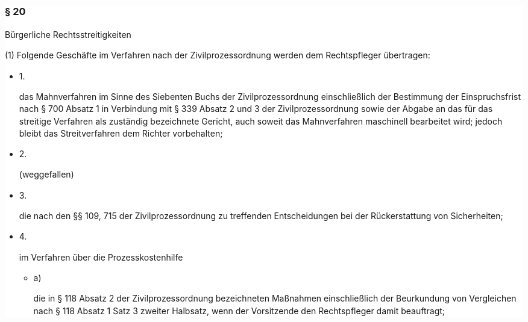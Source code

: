 ### § 20  
Bürgerliche Rechtsstreitigkeiten

<div>

<div class="jnhtml">

<div>

<div class="jurAbsatz">

(1) Folgende Geschäfte im Verfahren nach der Zivilprozessordnung werden
dem Rechtspfleger übertragen:

  - 1\.
    
    <div style="">
    
    das Mahnverfahren im Sinne des Siebenten Buchs der
    Zivilprozessordnung einschließlich der Bestimmung der
    Einspruchsfrist nach § 700 Absatz 1 in Verbindung mit § 339 Absatz 2
    und 3 der Zivilprozessordnung sowie der Abgabe an das für das
    streitige Verfahren als zuständig bezeichnete Gericht, auch soweit
    das Mahnverfahren maschinell bearbeitet wird; jedoch bleibt das
    Streitverfahren dem Richter vorbehalten;
    
    </div>

  - 2\.
    
    <div style="">
    
    (weggefallen)
    
    </div>

  - 3\.
    
    <div style="">
    
    die nach den §§ 109, 715 der Zivilprozessordnung zu treffenden
    Entscheidungen bei der Rückerstattung von Sicherheiten;
    
    </div>

  - 4\.
    
    <div style="">
    
    im Verfahren über die Prozesskostenhilfe
    
      - a)
        
        <div style="">
        
        die in § 118 Absatz 2 der Zivilprozessordnung bezeichneten
        Maßnahmen einschließlich der Beurkundung von Vergleichen nach §
        118 Absatz 1 Satz 3 zweiter Halbsatz, wenn der Vorsitzende den
        Rechtspfleger damit beauftragt;
        
        </div>
    
